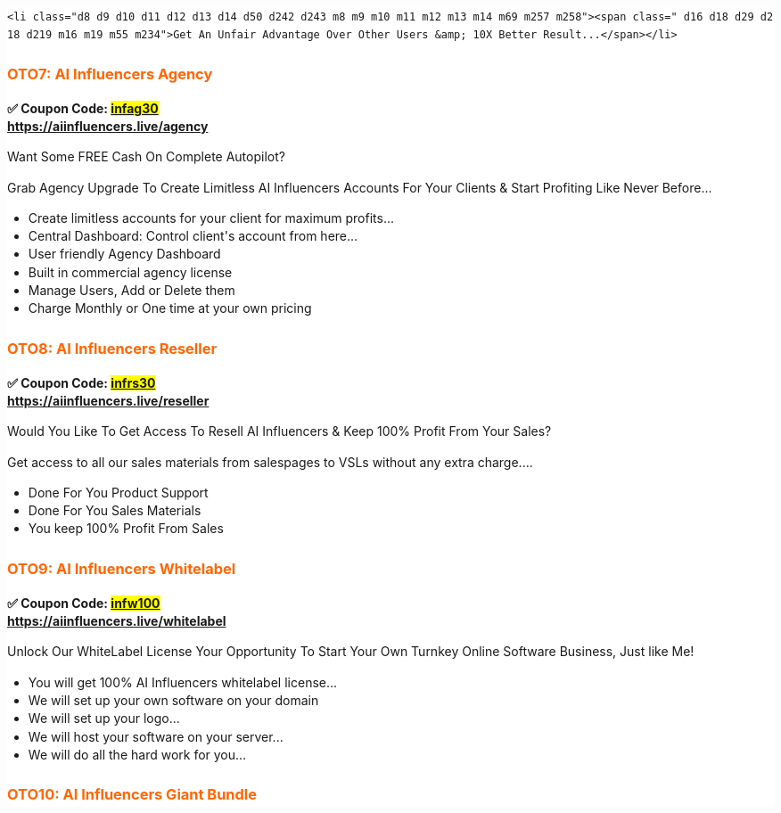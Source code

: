 	<li class="d8 d9 d10 d11 d12 d13 d14 d50 d242 d243 m8 m9 m10 m11 m12 m13 m14 m69 m257 m258"><span class=" d16 d18 d29 d218 d219 m16 m19 m55 m234">Get An Unfair Advantage Over Other Users &amp; 10X Better Result...</span></li>
</ul>
<h3><span style="color: #ff6600;"><strong>OTO7: AI Influencers Agency</strong></span></h3>
<p><strong>✅ Coupon Code: <a href="https://warriorplus.com/o2/a/pvn5q1b/0/4U" target="_blank" rel="nofollow noopener noreferrer"><span style="background-color: #ffff00;">infag30</span></a></strong><br />
<a href="https://warriorplus.com/o2/a/pvn5q1b/0/4U" target="_blank" rel="nofollow noopener noreferrer"><strong>https://aiinfluencers.live/agency</strong></a></p>
<p>Want Some FREE Cash On Complete Autopilot?</p>
<p>Grab Agency Upgrade To Create Limitless AI Influencers Accounts For Your Clients &amp; Start Profiting Like Never Before...</p>
<ul class="d66 m81">
	<li class="d5 d6 d7 d14 d29 d191 d192 m8 m9 m10 m11 m38 m61 m209 m210 m211"><span class=" d7 d10 d12 d19 d31 m11 m14 m17 m32 m41">Create limitless accounts for your client for maximum profits...</span></li>
	<li class="d5 d6 d7 d14 d29 d191 d192 m8 m9 m10 m11 m38 m61 m209 m210 m211"><span class=" d7 d10 d12 d19 d31 m11 m14 m17 m32 m41">Central Dashboard: Control client's account from here...</span></li>
	<li class="d5 d6 d7 d14 d29 d191 d192 m8 m9 m10 m11 m38 m61 m209 m210 m211"><span class=" d7 d10 d12 d19 d31 m11 m14 m17 m32 m41">User friendly Agency Dashboard </span></li>
	<li class="d5 d6 d7 d14 d29 d191 d192 m8 m9 m10 m11 m38 m61 m209 m210 m211"><span class=" d7 d10 d12 d19 d31 m11 m14 m17 m32 m41">Built in commercial agency license</span></li>
	<li class="d5 d6 d7 d14 d29 d191 d192 m8 m9 m10 m11 m38 m61 m209 m210 m211"><span class=" d7 d10 d12 d19 d31 m11 m14 m17 m32 m41">Manage Users, Add or Delete them</span></li>
	<li class="d5 d6 d7 d8 d29 d191 d192 m8 m9 m10 m11 m12 m61 m209 m210 m211"><span class=" d7 d10 d12 d19 d31 m11 m14 m17 m32 m41">Charge Monthly or One time at your own pricing </span></li>
</ul>
<h3><span style="color: #ff6600;"><strong>OTO8: AI Influencers Reseller</strong></span></h3>
<p><strong>✅ Coupon Code: <a href="https://warriorplus.com/o2/a/pvn5q1b/0/4U" target="_blank" rel="nofollow noopener noreferrer"><span style="background-color: #ffff00;">infrs30</span></a></strong><br />
<a href="https://warriorplus.com/o2/a/pvn5q1b/0/4U" target="_blank" rel="nofollow noopener noreferrer"><strong>https://aiinfluencers.live/reseller</strong></a></p>
<p>Would You Like To Get Access To Resell AI Influencers &amp; Keep 100% Profit From Your Sales?</p>
<p>Get access to all our sales materials from salespages to VSLs without any extra charge....</p>
<ul>
	<li>Done For You Product Support</li>
	<li>Done For You Sales Materials</li>
	<li>You keep 100% Profit From Sales</li>
</ul>
<h3><span style="color: #ff6600;"><strong>OTO9: AI Influencers Whitelabel</strong></span></h3>
<p><strong>✅ Coupon Code: <a href="https://warriorplus.com/o2/a/pvn5q1b/0/4U" target="_blank" rel="nofollow noopener noreferrer"><span style="background-color: #ffff00;">infw100</span></a></strong><br />
<a href="https://warriorplus.com/o2/a/pvn5q1b/0/4U" target="_blank" rel="nofollow noopener noreferrer"><strong>https://aiinfluencers.live/whitelabel</strong></a></p>
<p>Unlock Our WhiteLabel License Your Opportunity To Start Your Own Turnkey Online Software Business, Just like Me!</p>
<ul>
	<li class="d2 d3 d4 d25 d133 m3 m4 m5 m6 m110 m149"><span class=" d7 d10 d126 d134 m9 m12 m60 m122">You will get 100% AI Influencers whitelabel license...</span></li>
	<li class="d2 d3 d4 d25 d133 m3 m4 m5 m6 m110 m149"><span class=" d7 d10 d126 d134 m9 m12 m60 m122">We will set up your own software on your domain</span></li>
	<li class="d2 d3 d4 d25 d133 m3 m4 m5 m6 m110 m149"><span class=" d7 d10 d126 d134 m9 m12 m60 m122">We will set up your logo... </span></li>
	<li class="d2 d3 d4 d25 d133 m3 m4 m5 m6 m110 m149"><span class=" d7 d10 d126 d134 m9 m12 m60 m122">We will host your software on your server... </span></li>
	<li class="d2 d3 d4 d15 d25 m3 m4 m5 m6 m19 m110"><span class=" d7 d10 d126 d134 m9 m12 m60 m122">We will do all the hard work for you…</span></li>
</ul>
<h3><span style="color: #ff6600;"><strong>OTO10: AI Influencers Giant Bundle</strong></span></h3>